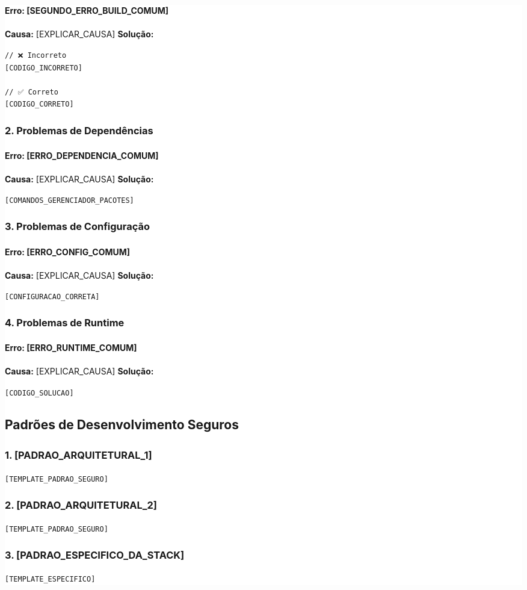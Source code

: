 #### Erro: [SEGUNDO_ERRO_BUILD_COMUM]
**Causa:** [EXPLICAR_CAUSA]
**Solução:**
```[LINGUAGEM]
// ❌ Incorreto
[CODIGO_INCORRETO]

// ✅ Correto
[CODIGO_CORRETO]
```

### 2. Problemas de Dependências
#### Erro: [ERRO_DEPENDENCIA_COMUM]
**Causa:** [EXPLICAR_CAUSA]
**Solução:**
```bash
[COMANDOS_GERENCIADOR_PACOTES]
```

### 3. Problemas de Configuração
#### Erro: [ERRO_CONFIG_COMUM]
**Causa:** [EXPLICAR_CAUSA]
**Solução:**
```[LINGUAGEM_CONFIG]
[CONFIGURACAO_CORRETA]
```

### 4. Problemas de Runtime
#### Erro: [ERRO_RUNTIME_COMUM]
**Causa:** [EXPLICAR_CAUSA]
**Solução:**
```[LINGUAGEM]
[CODIGO_SOLUCAO]
```

## Padrões de Desenvolvimento Seguros

### 1. [PADRAO_ARQUITETURAL_1]
```[LINGUAGEM]
[TEMPLATE_PADRAO_SEGURO]
```

### 2. [PADRAO_ARQUITETURAL_2]
```[LINGUAGEM]
[TEMPLATE_PADRAO_SEGURO]
```

### 3. [PADRAO_ESPECIFICO_DA_STACK]
```[LINGUAGEM]
[TEMPLATE_ESPECIFICO]
```
